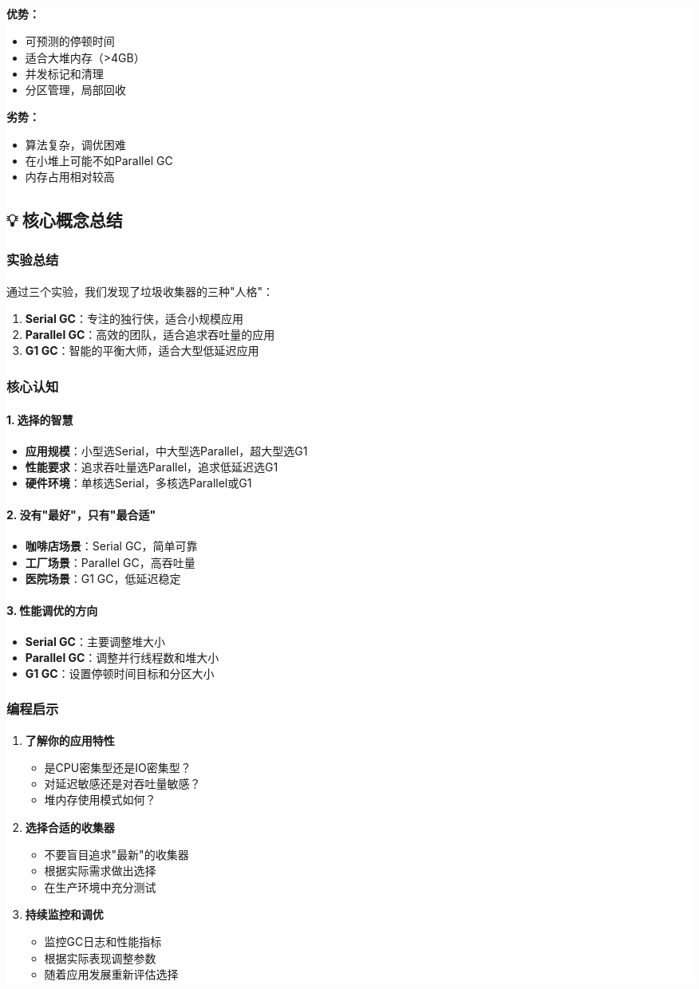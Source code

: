 **优势：**
- 可预测的停顿时间
- 适合大堆内存（>4GB）
- 并发标记和清理
- 分区管理，局部回收

**劣势：**
- 算法复杂，调优困难
- 在小堆上可能不如Parallel GC
- 内存占用相对较高

## 💡 核心概念总结

### 实验总结
通过三个实验，我们发现了垃圾收集器的三种"人格"：
1. **Serial GC**：专注的独行侠，适合小规模应用
2. **Parallel GC**：高效的团队，适合追求吞吐量的应用
3. **G1 GC**：智能的平衡大师，适合大型低延迟应用

### 核心认知

#### 1. 选择的智慧
- **应用规模**：小型选Serial，中大型选Parallel，超大型选G1
- **性能要求**：追求吞吐量选Parallel，追求低延迟选G1
- **硬件环境**：单核选Serial，多核选Parallel或G1

#### 2. 没有"最好"，只有"最合适"
- **咖啡店场景**：Serial GC，简单可靠
- **工厂场景**：Parallel GC，高吞吐量
- **医院场景**：G1 GC，低延迟稳定

#### 3. 性能调优的方向
- **Serial GC**：主要调整堆大小
- **Parallel GC**：调整并行线程数和堆大小
- **G1 GC**：设置停顿时间目标和分区大小

### 编程启示

1. **了解你的应用特性**
   - 是CPU密集型还是IO密集型？
   - 对延迟敏感还是对吞吐量敏感？
   - 堆内存使用模式如何？

2. **选择合适的收集器**
   - 不要盲目追求"最新"的收集器
   - 根据实际需求做出选择
   - 在生产环境中充分测试

3. **持续监控和调优**
   - 监控GC日志和性能指标
   - 根据实际表现调整参数
   - 随着应用发展重新评估选择
